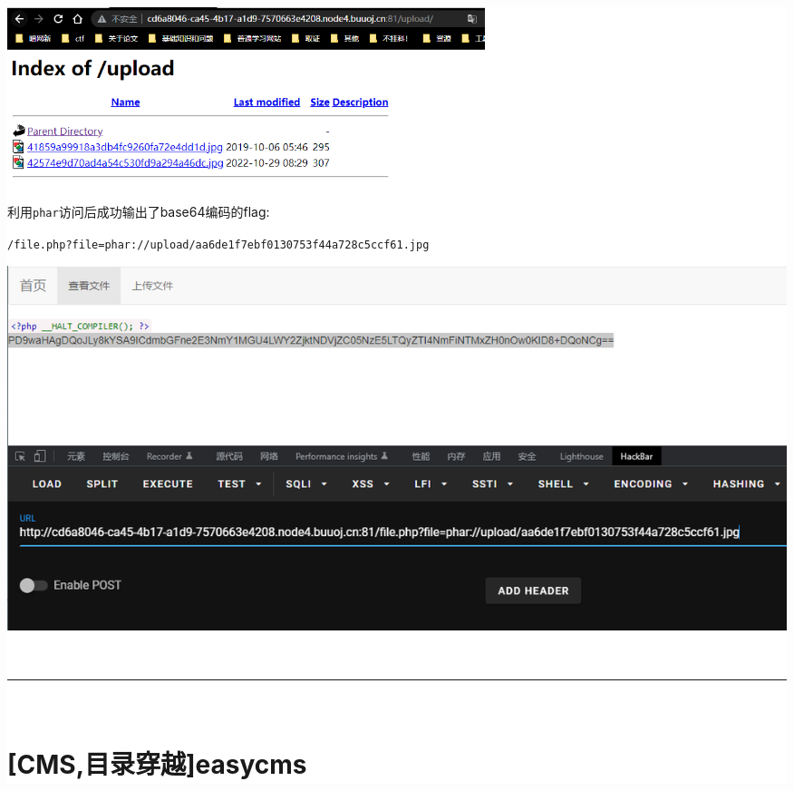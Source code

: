 <img src="/images/buuctf-web4/image-20221029163527398.png" alt="image-20221029163527398" style="zoom:67%;" />

利用`phar`访问后成功输出了base64编码的flag:

```
/file.php?file=phar://upload/aa6de1f7ebf0130753f44a728c5ccf61.jpg
```

![image-20221029165237537](/images/buuctf-web4/image-20221029165237537.png)



<br>

***

<br>

# [CMS,目录穿越]easycms

